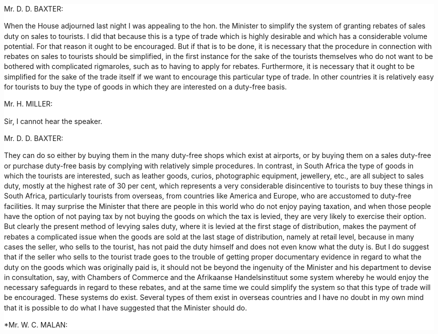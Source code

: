 </speech>

<speech by="#baxter">

<from>Mr. <person refersTo="hansard_za">D. D. BAXTER</person>:</from>

<p>When the House adjourned last night I was appealing to the hon. the Minister to simplify the system of granting rebates of sales duty on sales to tourists. I did that because this is a type of trade which is highly desirable and which has a considerable volume potential. For that reason it ought to be encouraged. But if that is to be done, it is necessary that the procedure in connection with rebates on sales to tourists should be simplified, in the first instance for the sake of the tourists themselves who do not want to be bothered with complicated rigmaroles, such as to having to apply for rebates. Furthermore, it is necessary that it ought to be simplified for the sake of the trade itself if we want to encourage this particular type of trade. In other countries it is relatively easy for tourists to buy the type of goods in which they are interested on a duty-free basis.</p>

</speech>

<speech by="#miller">

<from>Mr. <person refersTo="hansard_za">H. MILLER</person>:</from>

<p>Sir, I cannot hear the speaker.</p>

</speech>

<speech by="#baxter">

<from>Mr. <person refersTo="hansard_za">D. D. BAXTER</person>:</from>

<p>They can do so either by buying them in the many duty-free shops which exist at airports, or by buying them on a sales duty-free or purchase duty-free basis by complying with relatively simple procedures. In contrast, in South Africa the type of goods in which the tourists are interested, such as leather goods, curios, photographic equipment, jewellery, etc., are all subject to sales duty, mostly at the highest rate of 30 per cent, which represents a very considerable disincentive to tourists to buy these things in South Africa, particularly tourists from overseas, from countries like America and Europe, who are accustomed to duty-free facilities. It may surprise the Minister that there are people in this world who do not enjoy paying taxation, and when those people have the option of not paying tax by not buying the goods on which the tax is levied, they are very likely to exercise their option. But clearly the present method of levying sales duty, where it is levied at the first stage of distribution, makes the payment of rebates a complicated issue when the goods are sold at the last stage of distribution, namely at retail level, because in many cases the seller, who sells to the tourist, has not paid the duty himself and does not even know what the duty is. But I do suggest that if the seller who sells to the tourist trade goes to the trouble of getting proper documentary evidence in regard to what the duty on the goods which was originally paid is, it should not be beyond the ingenuity of the Minister and his department to devise in consultation, say, with Chambers of Commerce and the Afrikaanse Handelsinstituut some system whereby he would enjoy the necessary safeguards in regard to these rebates, and at the same time we could simplify the system so that this type of trade will be encouraged. These systems do exist. Several types of them exist in overseas countries and I have no doubt in my own mind that it is possible to do what I have suggested that the Minister should do.</p>

</speech>

<speech by="#malan">

<from>*Mr. <person refersTo="hansard_za">W. C. MALAN</person>:</from>

